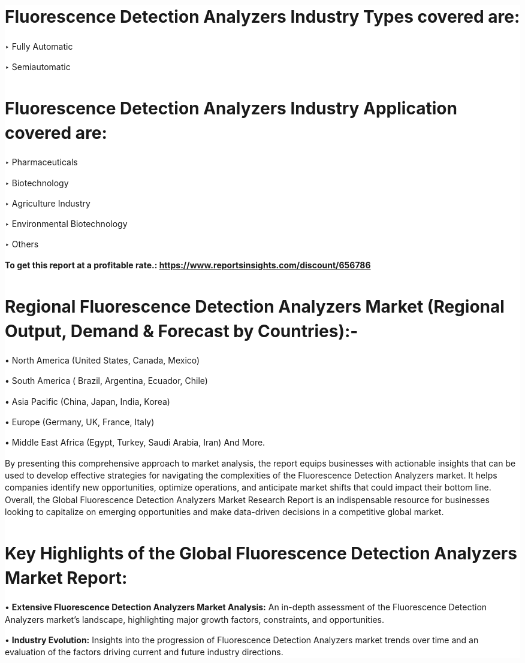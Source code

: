 # <strong>Fluorescence Detection Analyzers Industry Types covered are:</strong>

‣ Fully Automatic

‣ Semiautomatic

# <strong>Fluorescence Detection Analyzers Industry Application covered are:</strong>

‣ Pharmaceuticals

‣ Biotechnology

‣ Agriculture Industry

‣ Environmental Biotechnology

‣ Others

<strong>To get this report at a profitable rate.: <a href=https://www.reportsinsights.com/discount/656786>https://www.reportsinsights.com/discount/656786</a></strong></font>

# <strong>Regional Fluorescence Detection Analyzers Market (Regional Output, Demand &amp; Forecast by Countries):-</strong>

• North America (United States, Canada, Mexico)

• South America ( Brazil, Argentina, Ecuador, Chile)

• Asia Pacific (China, Japan, India, Korea)

• Europe (Germany, UK, France, Italy)

• Middle East Africa (Egypt, Turkey, Saudi Arabia, Iran) And More.

By presenting this comprehensive approach to market analysis, the report equips businesses with actionable insights that can be used to develop effective strategies for navigating the complexities of the Fluorescence Detection Analyzers market. It helps companies identify new opportunities, optimize operations, and anticipate market shifts that could impact their bottom line. Overall, the Global Fluorescence Detection Analyzers Market Research Report is an indispensable resource for businesses looking to capitalize on emerging opportunities and make data-driven decisions in a competitive global market.

# <strong>Key Highlights of the Global Fluorescence Detection Analyzers Market Report:</strong>

• <strong>Extensive Fluorescence Detection Analyzers Market Analysis:</strong> An in-depth assessment of the Fluorescence Detection Analyzers market’s landscape, highlighting major growth factors, constraints, and opportunities.

• <strong>Industry Evolution:</strong> Insights into the progression of Fluorescence Detection Analyzers market trends over time and an evaluation of the factors driving current and future industry directions.
